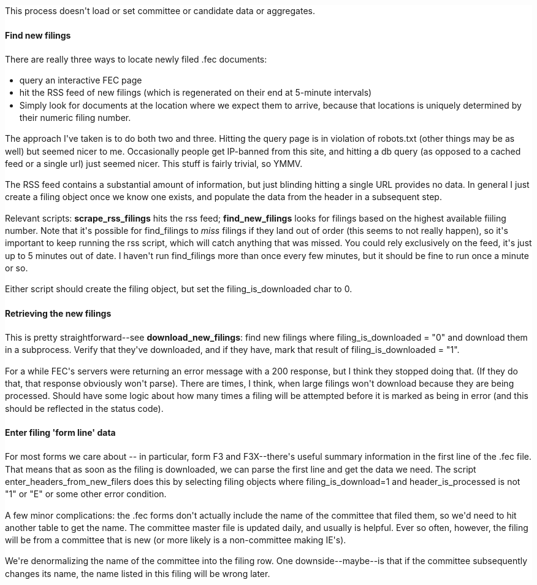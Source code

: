 This process doesn't load or set committee or candidate data or aggregates. 

#### Find new filings

There are really three ways to locate newly filed .fec documents:

- query an interactive FEC page
- hit the RSS feed of new filings (which is regenerated on their end at 5-minute intervals)
- Simply look for documents at the location where we expect them to arrive, because that locations is uniquely determined by their numeric filing number. 

The approach I've taken is to do both two and three. Hitting the query page is in violation of robots.txt (other things may be as well) but seemed nicer to me. Occasionally people get IP-banned from this site, and hitting a db query (as opposed to a cached feed or a single url) just seemed nicer. This stuff is fairly trivial, so YMMV. 

The RSS feed contains a substantial amount of information, but just blinding hitting a single URL provides no data. In general I just create a filing object once we know one exists, and populate the data from the header in a subsequent step. 

Relevant scripts: **scrape_rss_filings** hits the rss feed; **find_new_filings** looks for filings based on the highest available fiiling number. Note that it's possible for find_filings to *miss* filings if they land out of order (this seems to not really happen), so it's important to keep running the rss script, which will catch anything that was missed. You could rely exclusively on the feed, it's just up to 5 minutes out of date. I haven't run find_filings more than once every few minutes, but it should be fine to run once a minute or so. 

Either script should create the filing object, but set the filing_is_downloaded char to 0.

#### Retrieving the new filings

This is pretty straightforward--see **download_new_filings**: find new filings where filing_is_downloaded = "0" and download them in a subprocess. Verify that they've downloaded, and if they have, mark that result of filing_is_downloaded = "1". 

For a while FEC's servers were returning an error message with a 200 response, but I think they stopped doing that. (If they do that, that response obviously won't parse). There are times, I think, when large filings won't download because they are being 
processed. Should have some logic about how many times a filing will be attempted before it is marked as being in error (and this should be reflected in the status code).

#### Enter filing 'form line' data

For most forms we care about -- in particular, form F3 and F3X--there's useful summary information in the first line of the .fec file. That means that as soon as the filing is downloaded, we can parse the first line and get the data we need. The script enter_headers_from_new_filers does this by selecting filing objects where filing_is_download=1 and header_is_processed is not "1" or "E" or some other error condition. 

A few minor complications: the .fec forms don't actually include the name of the committee that filed them, so we'd need to hit another table to get the name. The committee master file is updated daily, and usually is helpful. Ever so often, however, the filing will be from a committee that is new (or more likely is a non-committee making IE's). 

We're denormalizing the name of the committee into the filing row. One downside--maybe--is that if the committee subsequently changes its name, the name listed in this filing will be wrong later. 

